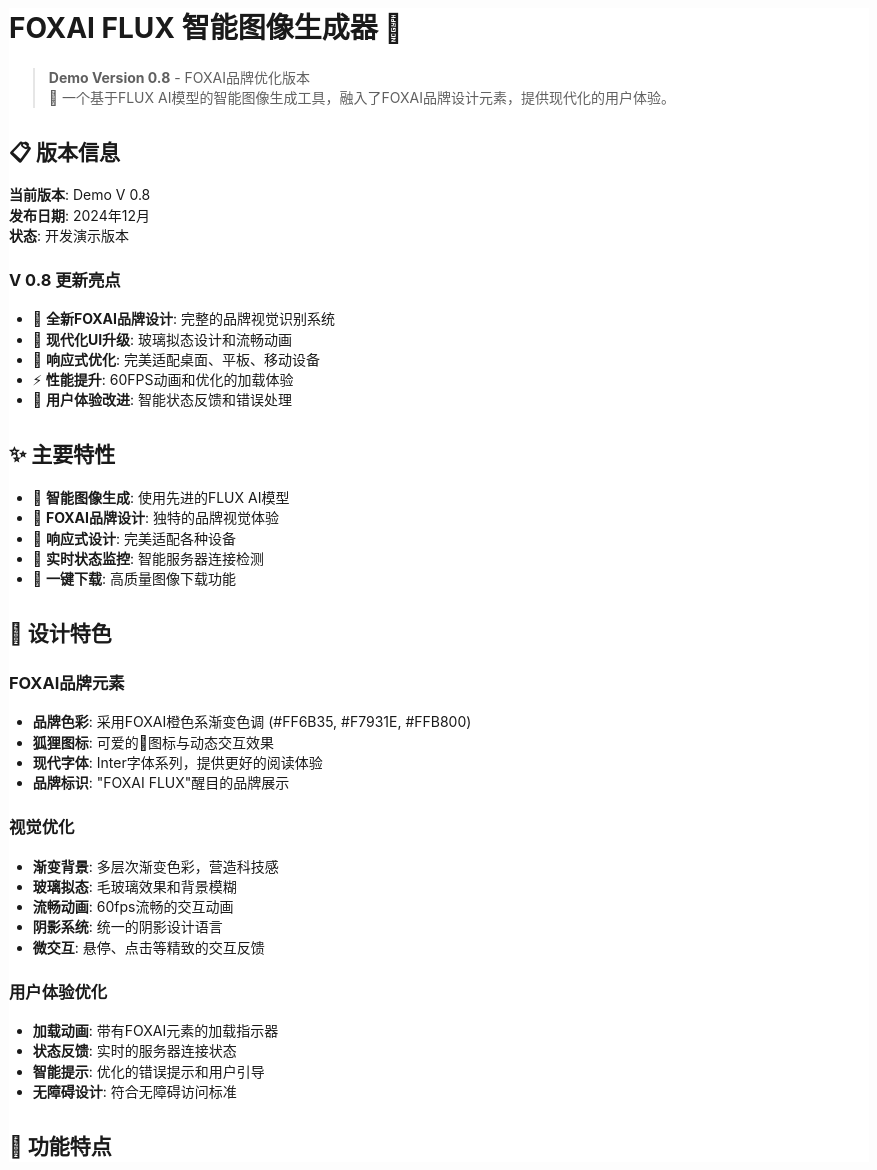 # FOXAI FLUX 智能图像生成器 🦊

> **Demo Version 0.8** - FOXAI品牌优化版本  
> 🚀 一个基于FLUX AI模型的智能图像生成工具，融入了FOXAI品牌设计元素，提供现代化的用户体验。

## 📋 版本信息

**当前版本**: Demo V 0.8  
**发布日期**: 2024年12月  
**状态**: 开发演示版本  

### V 0.8 更新亮点
- 🦊 **全新FOXAI品牌设计**: 完整的品牌视觉识别系统
- 🎨 **现代化UI升级**: 玻璃拟态设计和流畅动画
- 📱 **响应式优化**: 完美适配桌面、平板、移动设备
- ⚡ **性能提升**: 60FPS动画和优化的加载体验
- 🔧 **用户体验改进**: 智能状态反馈和错误处理

## ✨ 主要特性

- 🎨 **智能图像生成**: 使用先进的FLUX AI模型
- 🦊 **FOXAI品牌设计**: 独特的品牌视觉体验
- 📱 **响应式设计**: 完美适配各种设备
- 🚀 **实时状态监控**: 智能服务器连接检测
- 💾 **一键下载**: 高质量图像下载功能

## 🎨 设计特色

### FOXAI品牌元素
- **品牌色彩**: 采用FOXAI橙色系渐变色调 (#FF6B35, #F7931E, #FFB800)
- **狐狸图标**: 可爱的🦊图标与动态交互效果
- **现代字体**: Inter字体系列，提供更好的阅读体验
- **品牌标识**: "FOXAI FLUX"醒目的品牌展示

### 视觉优化
- **渐变背景**: 多层次渐变色彩，营造科技感
- **玻璃拟态**: 毛玻璃效果和背景模糊
- **流畅动画**: 60fps流畅的交互动画
- **阴影系统**: 统一的阴影设计语言
- **微交互**: 悬停、点击等精致的交互反馈

### 用户体验优化
- **加载动画**: 带有FOXAI元素的加载指示器
- **状态反馈**: 实时的服务器连接状态
- **智能提示**: 优化的错误提示和用户引导
- **无障碍设计**: 符合无障碍访问标准

## 🚀 功能特点
